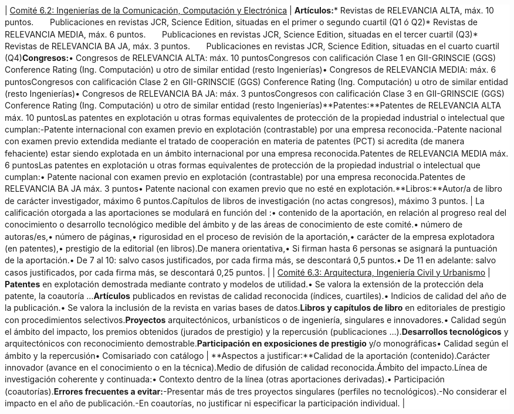 | [Comité 6\.2: Ingenierías de la Comunicación, Computación y Electrónica](http://www.aneca.es/content/download/16796/203580/file/2021_Desarrollo%20de%20criterios_Comit%C3%A9%206.2.pdf "Comité 6.2: Ingenierías de la Comunicación, Computación y Electrónica") | **Artículos:*** Revistas de RELEVANCIA ALTA, máx. 10 puntos.        Publicaciones en revistas JCR, Science Edition, situadas en el primer o segundo cuartil (Q1 ó Q2\)* Revistas de RELEVANCIA MEDIA, máx. 6 puntos.        Publicaciones en revistas JCR, Science Edition, situadas en el tercer cuartil (Q3\)* Revistas de RELEVANCIA BA JA, máx. 3 puntos.        Publicaciones en revistas JCR, Science Edition, situadas en el cuarto cuartil (Q4\)**Congresos:**• Congresos de RELEVANCIA ALTA: máx. 10 puntosCongresos con calificación Clase 1 en GII\-GRINSCIE (GGS) Conference Rating (Ing. Computación) u otro de similar entidad (resto Ingenierías)• Congresos de RELEVANCIA MEDIA: máx. 6 puntosCongresos con calificación Clase 2 en GII\-GRINSCIE (GGS) Conference Rating (Ing. Computación) u otro de similar entidad (resto Ingenierías)• Congresos de RELEVANCIA BA JA: máx. 3 puntosCongresos con calificación Clase 3 en GII\-GRINSCIE (GGS) Conference Rating (Ing. Computación) u otro de similar entidad (resto Ingenierías)**Patentes:**Patentes de RELEVANCIA ALTA máx. 10 puntosLas patentes en explotación u otras formas equivalentes de protección de la propiedad industrial o intelectual que cumplan:\-Patente internacional con examen previo en explotación (contrastable) por una empresa reconocida.\-Patente nacional con examen previo extendida mediante el tratado de cooperación en materia de patentes (PCT) si acredita (de manera fehaciente) estar siendo explotada en un ámbito internacional por una empresa reconocida.Patentes de RELEVANCIA MEDIA máx. 6 puntosLas patentes en explotación u otras formas equivalentes de protección de la propiedad industrial o intelectual que cumplan:• Patente nacional con examen previo en explotación (contrastable) por una empresa reconocida.Patentes de RELEVANCIA BA JA máx. 3 puntos• Patente nacional con examen previo que no esté en explotación.**Libros:**Autor/a de libro de carácter investigador, máximo 6 puntos.Capítulos de libros de investigación (no actas congresos), máximo 3 puntos. | La calificación otorgada a las aportaciones se modulará en función del :• contenido de la aportación, en relación al progreso real del conocimiento o desarrollo tecnológico medible del ámbito y de las áreas de conocimiento de este comité.• número de autoras/es,• número de páginas,• rigurosidad en el proceso de revisión de la aportación,• carácter de la empresa explotadora (en patentes),• prestigio de la editorial (en libros).De manera orientativa,• Si firman hasta 6 personas se asignará la puntuación de la aportación.• De 7 al 10: salvo casos justificados, por cada firma más, se descontará 0,5 puntos.• De 11 en adelante: salvo casos justificados, por cada firma más, se descontará 0,25 puntos. |
| [Comité 6\.3: Arquitectura, Ingeniería Civil y Urbanismo](http://www.aneca.es/content/download/16797/203590/file/2021_Desarrollo%20de%20criterios_Comit%C3%A9%206.3.pdf "Comité 6.3: Arquitectura, Ingeniería Civil y Urbanismo") | **Patentes** en explotación demostrada mediante contrato y modelos de utilidad.• Se valora la extensión de la protección dela patente, la coautoría …**Artículos** publicados en revistas de calidad reconocida (índices, cuartiles).• Indicios de calidad del año de la publicación.• Se valora la inclusión de la revista en varias bases de datos.**Libros y capítulos de libro** en editoriales de prestigio con procedimientos selectivos.**Proyectos** arquitectónicos, urbanísticos o de ingeniería, singulares e innovadores.• Calidad según el ámbito del impacto, los premios obtenidos (jurados de prestigio) y la repercusión (publicaciones …).**Desarrollos tecnológicos** y arquitectónicos con reconocimiento demostrable.**Participación en exposiciones de prestigio** y/o monográficas• Calidad según el ámbito y la repercusión• Comisariado con catálogo | **Aspectos a justificar:**Calidad de la aportación (contenido).Carácter innovador (avance en el conocimiento o en la técnica).Medio de difusión de calidad reconocida.Ámbito del impacto.Línea de investigación coherente y continuada:• Contexto dentro de la línea (otras aportaciones derivadas).• Participación (coautorías).**Errores frecuentes a evitar:**\-Presentar más de tres proyectos singulares (perfiles no tecnológicos).\-No considerar el impacto en el año de publicación.\-En coautorías, no justificar ni especificar la participación individual. |